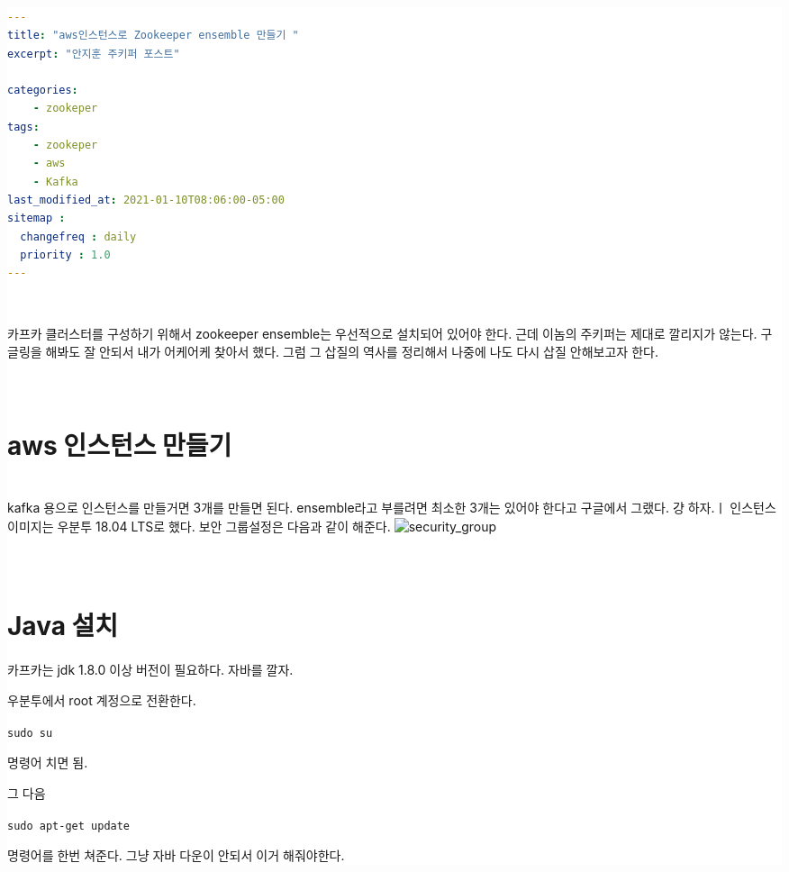 ```yaml
---
title: "aws인스턴스로 Zookeeper ensemble 만들기 "
excerpt: "안지훈 주키퍼 포스트"

categories:
    - zookeper
tags:
    - zookeper
    - aws
    - Kafka
last_modified_at: 2021-01-10T08:06:00-05:00
sitemap :
  changefreq : daily
  priority : 1.0
---
```

<br>

카프카 클러스터를 구성하기 위해서 zookeeper ensemble는 우선적으로 설치되어 있어야 한다.
근데 이놈의 주키퍼는 제대로 깔리지가 않는다. 구글링을 해봐도 잘 안되서 내가 어케어케 찾아서 했다.
그럼 그 삽질의 역사를 정리해서 나중에 나도 다시 삽질 안해보고자 한다.

<br>

# aws 인스턴스 만들기
<br>
kafka 용으로 인스턴스를 만들거면 3개를 만들면 된다. ensemble라고 부를려면 최소한 3개는 있어야 한다고 구글에서 그랬다. 걍 하자.ㅣ
인스턴스 이미지는 우분투 18.04 LTS로 했다.
보안 그룹설정은 다음과 같이 해준다.
<img width="1016" alt="security_group" src="https://user-images.githubusercontent.com/61309514/104116692-4388c480-535e-11eb-9146-407408ac0de6.png">

<br>
<br>
<br>

# Java 설치 
카프카는 jdk 1.8.0 이상 버전이 필요하다.
자바를 깔자.

우분투에서 root 계정으로 전환한다.
```linux
sudo su
```
명령어 치면 됨.

그 다음 
```linux
sudo apt-get update
```

명령어를 한번 쳐준다. 그냥 자바 다운이 안되서 이거 해줘야한다.
